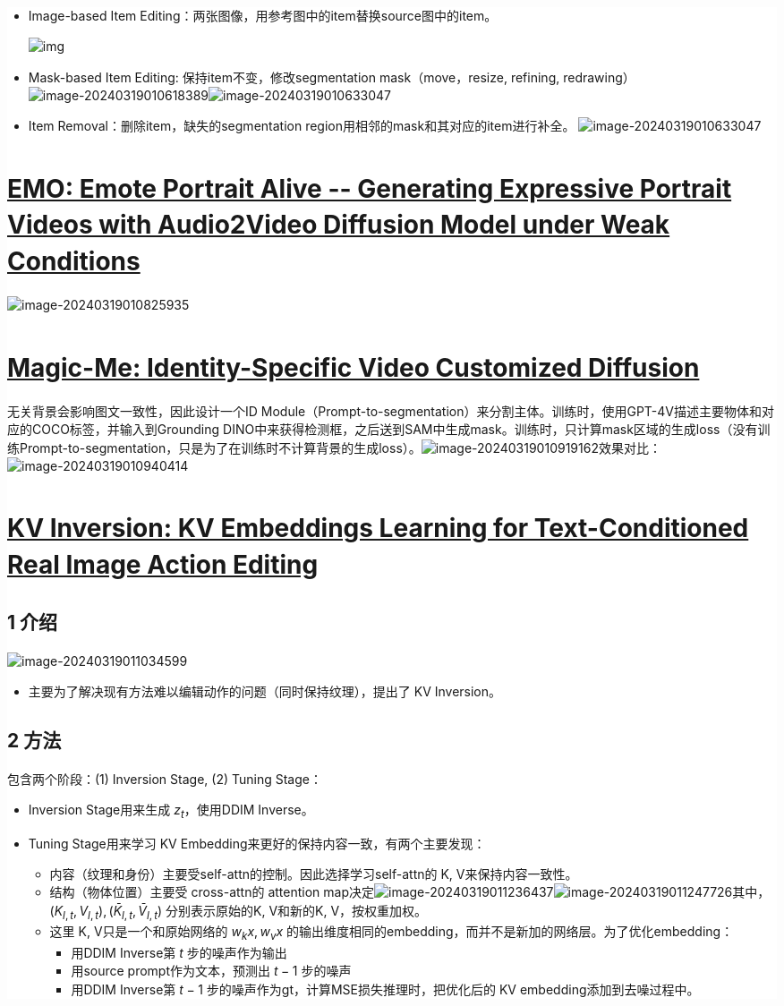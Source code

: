 - Image-based Item Editing：两张图像，用参考图中的item替换source图中的item。

  ![img](imgs/diffusion_subject_consistency_001/image-20240319010525430.png)

- Mask-based Item Editing: 保持item不变，修改segmentation mask（move，resize, refining, redrawing）![image-20240319010618389](imgs/diffusion_subject_consistency_001/image-20240319010618389.png)![image-20240319010633047](imgs/diffusion_subject_consistency_001/image-20240319010633047.png) 

- Item Removal：删除item，缺失的segmentation region用相邻的mask和其对应的item进行补全。 ![image-20240319010633047](imgs/diffusion_subject_consistency_001/image-20240319010633047.png)

# [EMO: Emote Portrait Alive -- Generating Expressive Portrait Videos with Audio2Video Diffusion Model under Weak Conditions](https://arxiv.org/abs/2402.17485)

![image-20240319010825935](imgs/diffusion_subject_consistency_001/image-20240319010825935.png)

# [Magic-Me: Identity-Specific Video Customized Diffusion](https://arxiv.org/abs/2402.09368)

无关背景会影响图文一致性，因此设计一个ID Module（Prompt-to-segmentation）来分割主体。训练时，使用GPT-4V描述主要物体和对应的COCO标签，并输入到Grounding DINO中来获得检测框，之后送到SAM中生成mask。训练时，只计算mask区域的生成loss（没有训练Prompt-to-segmentation，只是为了在训练时不计算背景的生成loss）。![image-20240319010919162](imgs/diffusion_subject_consistency_001/image-20240319010919162.png)效果对比：![image-20240319010940414](imgs/diffusion_subject_consistency_001/image-20240319010940414.png)

# [KV Inversion: KV Embeddings Learning for Text-Conditioned Real Image Action Editing](https://arxiv.org/abs/2309.16608)

## 1 介绍

![image-20240319011034599](imgs/diffusion_subject_consistency_001/image-20240319011034599.png)

- 主要为了解决现有方法难以编辑动作的问题（同时保持纹理），提出了 KV Inversion。

## 2 方法 
包含两个阶段：(1) Inversion Stage, (2) Tuning Stage：

- Inversion Stage用来生成 $z_t$，使用DDIM Inverse。

- Tuning Stage用来学习 KV Embedding来更好的保持内容一致，有两个主要发现：

  - 内容（纹理和身份）主要受self-attn的控制。因此选择学习self-attn的 K, V来保持内容一致性。
  - 结构（物体位置）主要受 cross-attn的 attention map决定![image-20240319011236437](imgs/diffusion_subject_consistency_001/image-20240319011236437.png)![image-20240319011247726](imgs/diffusion_subject_consistency_001/image-20240319011247726.png)其中，$(K_{l,t}, V_{l,t}) , (\bar{K}_{l,t}, \bar{V}_{l,t})$ 分别表示原始的K, V和新的K, V，按权重加权。
  - 这里 K, V只是一个和原始网络的 $w_k x, w_v x$ 的输出维度相同的embedding，而并不是新加的网络层。为了优化embedding：
    - 用DDIM Inverse第 $t$ 步的噪声作为输出
    - 用source prompt作为文本，预测出 $t-1$ 步的噪声
    - 用DDIM Inverse第 $t-1$ 步的噪声作为gt，计算MSE损失推理时，把优化后的 KV embedding添加到去噪过程中。
